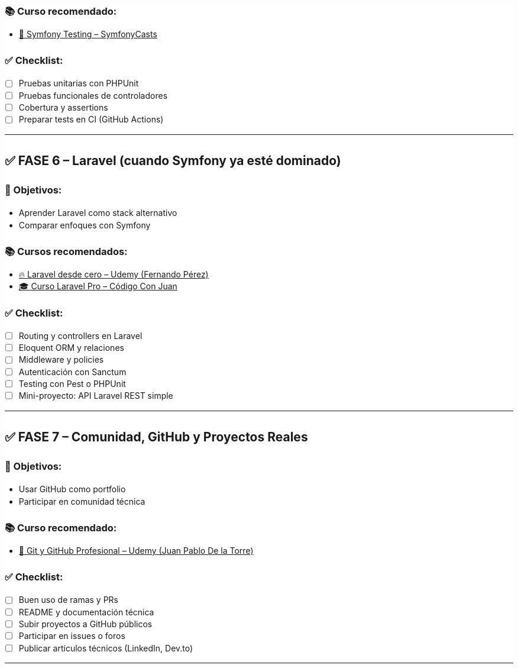 ### 📚 Curso recomendado:
- [🧪 Symfony Testing – SymfonyCasts](https://symfonycasts.com/screencast/phpunit)

### ✅ Checklist:
- [ ] Pruebas unitarias con PHPUnit
- [ ] Pruebas funcionales de controladores
- [ ] Cobertura y assertions
- [ ] Preparar tests en CI (GitHub Actions)

---

## ✅ FASE 6 – Laravel (cuando Symfony ya esté dominado)

### 🧠 Objetivos:
- Aprender Laravel como stack alternativo
- Comparar enfoques con Symfony

### 📚 Cursos recomendados:
- [🔥 Laravel desde cero – Udemy (Fernando Pérez)](https://www.udemy.com/course/curso-laravel-8-desde-cero-hasta-avanzado/)
- [🎓 Curso Laravel Pro – Código Con Juan](https://codigoconjuan.com/curso/curso-laravel/)

### ✅ Checklist:
- [ ] Routing y controllers en Laravel
- [ ] Eloquent ORM y relaciones
- [ ] Middleware y policies
- [ ] Autenticación con Sanctum
- [ ] Testing con Pest o PHPUnit
- [ ] Mini-proyecto: API Laravel REST simple

---

## ✅ FASE 7 – Comunidad, GitHub y Proyectos Reales

### 🧠 Objetivos:
- Usar GitHub como portfolio
- Participar en comunidad técnica

### 📚 Curso recomendado:
- [🐙 Git y GitHub Profesional – Udemy (Juan Pablo De la Torre)](https://www.udemy.com/course/git-github-desde-cero/)

### ✅ Checklist:
- [ ] Buen uso de ramas y PRs
- [ ] README y documentación técnica
- [ ] Subir proyectos a GitHub públicos
- [ ] Participar en issues o foros
- [ ] Publicar artículos técnicos (LinkedIn, Dev.to)

---